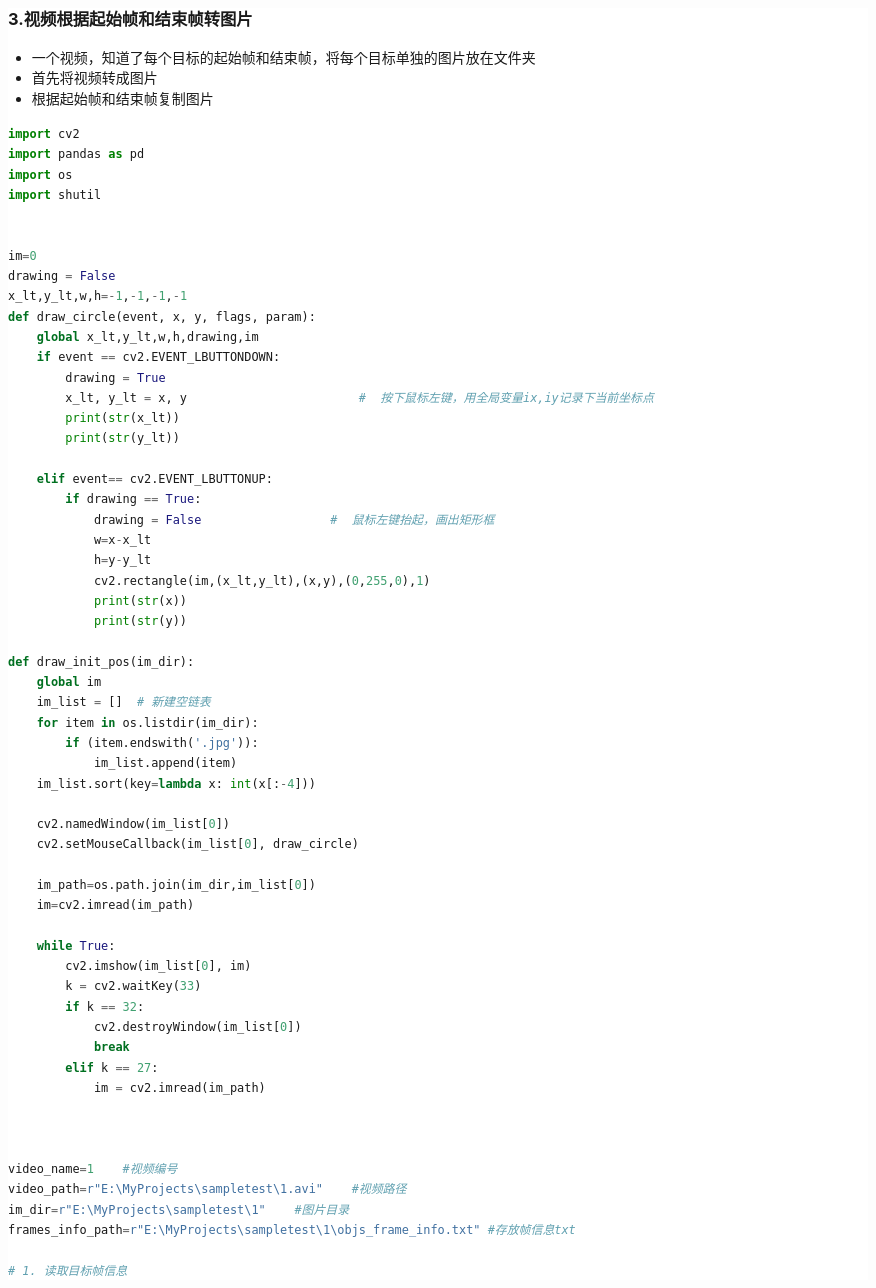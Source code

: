 ### 3.视频根据起始帧和结束帧转图片
- 一个视频，知道了每个目标的起始帧和结束帧，将每个目标单独的图片放在文件夹
- 首先将视频转成图片
- 根据起始帧和结束帧复制图片

```python
import cv2
import pandas as pd
import os
import shutil


im=0
drawing = False
x_lt,y_lt,w,h=-1,-1,-1,-1
def draw_circle(event, x, y, flags, param):
    global x_lt,y_lt,w,h,drawing,im
    if event == cv2.EVENT_LBUTTONDOWN:
        drawing = True
        x_lt, y_lt = x, y                        #  按下鼠标左键，用全局变量ix,iy记录下当前坐标点
        print(str(x_lt))
        print(str(y_lt))

    elif event== cv2.EVENT_LBUTTONUP:
        if drawing == True:
            drawing = False                  #  鼠标左键抬起，画出矩形框
            w=x-x_lt
            h=y-y_lt
            cv2.rectangle(im,(x_lt,y_lt),(x,y),(0,255,0),1)
            print(str(x))
            print(str(y))

def draw_init_pos(im_dir):
    global im
    im_list = []  # 新建空链表
    for item in os.listdir(im_dir):
        if (item.endswith('.jpg')):
            im_list.append(item)
    im_list.sort(key=lambda x: int(x[:-4]))

    cv2.namedWindow(im_list[0])
    cv2.setMouseCallback(im_list[0], draw_circle)

    im_path=os.path.join(im_dir,im_list[0])
    im=cv2.imread(im_path)

    while True:
        cv2.imshow(im_list[0], im)
        k = cv2.waitKey(33)
        if k == 32:
            cv2.destroyWindow(im_list[0])
            break
        elif k == 27:
            im = cv2.imread(im_path)



video_name=1    #视频编号
video_path=r"E:\MyProjects\sampletest\1.avi"    #视频路径
im_dir=r"E:\MyProjects\sampletest\1"    #图片目录
frames_info_path=r"E:\MyProjects\sampletest\1\objs_frame_info.txt" #存放帧信息txt

# 1. 读取目标帧信息
```